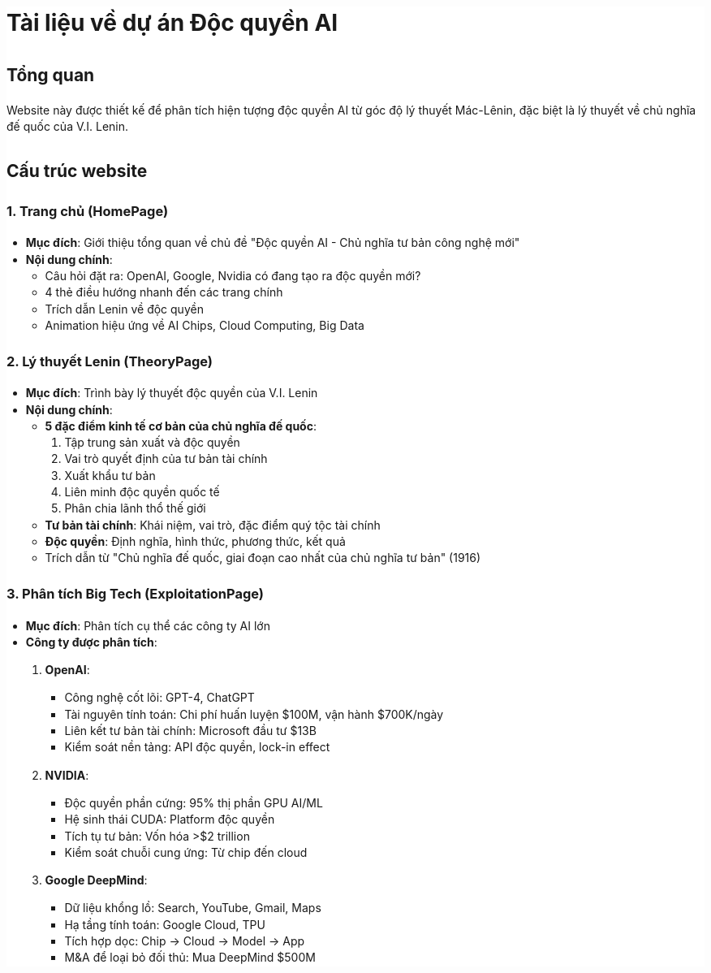 # Tài liệu về dự án Độc quyền AI

## Tổng quan
Website này được thiết kế để phân tích hiện tượng độc quyền AI từ góc độ lý thuyết Mác-Lênin, đặc biệt là lý thuyết về chủ nghĩa đế quốc của V.I. Lenin.

## Cấu trúc website

### 1. Trang chủ (HomePage)
- **Mục đích**: Giới thiệu tổng quan về chủ đề "Độc quyền AI - Chủ nghĩa tư bản công nghệ mới"
- **Nội dung chính**:
  - Câu hỏi đặt ra: OpenAI, Google, Nvidia có đang tạo ra độc quyền mới?
  - 4 thẻ điều hướng nhanh đến các trang chính
  - Trích dẫn Lenin về độc quyền
  - Animation hiệu ứng về AI Chips, Cloud Computing, Big Data

### 2. Lý thuyết Lenin (TheoryPage)
- **Mục đích**: Trình bày lý thuyết độc quyền của V.I. Lenin
- **Nội dung chính**:
  - **5 đặc điểm kinh tế cơ bản của chủ nghĩa đế quốc**:
    1. Tập trung sản xuất và độc quyền
    2. Vai trò quyết định của tư bản tài chính
    3. Xuất khẩu tư bản
    4. Liên minh độc quyền quốc tế
    5. Phân chia lãnh thổ thế giới
  - **Tư bản tài chính**: Khái niệm, vai trò, đặc điểm quý tộc tài chính
  - **Độc quyền**: Định nghĩa, hình thức, phương thức, kết quả
  - Trích dẫn từ "Chủ nghĩa đế quốc, giai đoạn cao nhất của chủ nghĩa tư bản" (1916)

### 3. Phân tích Big Tech (ExploitationPage)
- **Mục đích**: Phân tích cụ thể các công ty AI lớn
- **Công ty được phân tích**:
  1. **OpenAI**:
     - Công nghệ cốt lõi: GPT-4, ChatGPT
     - Tài nguyên tính toán: Chi phí huấn luyện $100M, vận hành $700K/ngày
     - Liên kết tư bản tài chính: Microsoft đầu tư $13B
     - Kiểm soát nền tảng: API độc quyền, lock-in effect
  
  2. **NVIDIA**:
     - Độc quyền phần cứng: 95% thị phần GPU AI/ML
     - Hệ sinh thái CUDA: Platform độc quyền
     - Tích tụ tư bản: Vốn hóa >$2 trillion
     - Kiểm soát chuỗi cung ứng: Từ chip đến cloud
  
  3. **Google DeepMind**:
     - Dữ liệu khổng lồ: Search, YouTube, Gmail, Maps
     - Hạ tầng tính toán: Google Cloud, TPU
     - Tích hợp dọc: Chip → Cloud → Model → App
     - M&A để loại bỏ đối thủ: Mua DeepMind $500M
